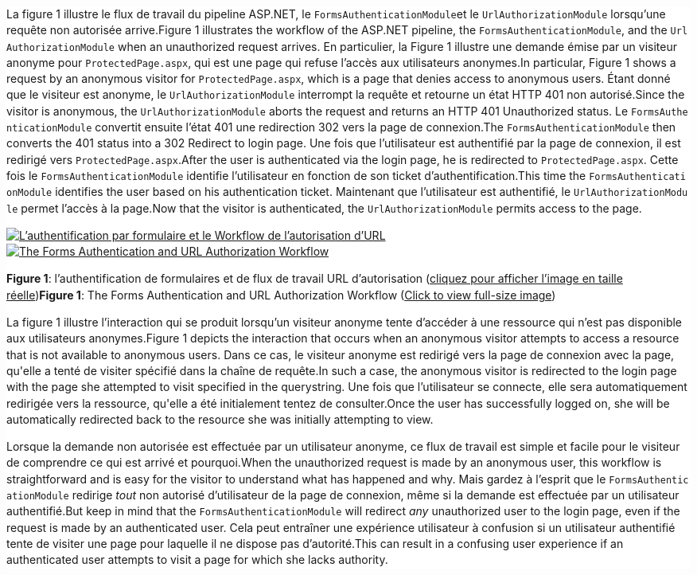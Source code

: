 <span data-ttu-id="7a6bc-133">La figure 1 illustre le flux de travail du pipeline ASP.NET, le `FormsAuthenticationModule`et le `UrlAuthorizationModule` lorsqu’une requête non autorisée arrive.</span><span class="sxs-lookup"><span data-stu-id="7a6bc-133">Figure 1 illustrates the workflow of the ASP.NET pipeline, the `FormsAuthenticationModule`, and the `UrlAuthorizationModule` when an unauthorized request arrives.</span></span> <span data-ttu-id="7a6bc-134">En particulier, la Figure 1 illustre une demande émise par un visiteur anonyme pour `ProtectedPage.aspx`, qui est une page qui refuse l’accès aux utilisateurs anonymes.</span><span class="sxs-lookup"><span data-stu-id="7a6bc-134">In particular, Figure 1 shows a request by an anonymous visitor for `ProtectedPage.aspx`, which is a page that denies access to anonymous users.</span></span> <span data-ttu-id="7a6bc-135">Étant donné que le visiteur est anonyme, le `UrlAuthorizationModule` interrompt la requête et retourne un état HTTP 401 non autorisé.</span><span class="sxs-lookup"><span data-stu-id="7a6bc-135">Since the visitor is anonymous, the `UrlAuthorizationModule` aborts the request and returns an HTTP 401 Unauthorized status.</span></span> <span data-ttu-id="7a6bc-136">Le `FormsAuthenticationModule` convertit ensuite l’état 401 une redirection 302 vers la page de connexion.</span><span class="sxs-lookup"><span data-stu-id="7a6bc-136">The `FormsAuthenticationModule` then converts the 401 status into a 302 Redirect to login page.</span></span> <span data-ttu-id="7a6bc-137">Une fois que l’utilisateur est authentifié par la page de connexion, il est redirigé vers `ProtectedPage.aspx`.</span><span class="sxs-lookup"><span data-stu-id="7a6bc-137">After the user is authenticated via the login page, he is redirected to `ProtectedPage.aspx`.</span></span> <span data-ttu-id="7a6bc-138">Cette fois le `FormsAuthenticationModule` identifie l’utilisateur en fonction de son ticket d’authentification.</span><span class="sxs-lookup"><span data-stu-id="7a6bc-138">This time the `FormsAuthenticationModule` identifies the user based on his authentication ticket.</span></span> <span data-ttu-id="7a6bc-139">Maintenant que l’utilisateur est authentifié, le `UrlAuthorizationModule` permet l’accès à la page.</span><span class="sxs-lookup"><span data-stu-id="7a6bc-139">Now that the visitor is authenticated, the `UrlAuthorizationModule` permits access to the page.</span></span>


<span data-ttu-id="7a6bc-140">[![L’authentification par formulaire et le Workflow de l’autorisation d’URL](user-based-authorization-cs/_static/image2.png)](user-based-authorization-cs/_static/image1.png)</span><span class="sxs-lookup"><span data-stu-id="7a6bc-140">[![The Forms Authentication and URL Authorization Workflow](user-based-authorization-cs/_static/image2.png)](user-based-authorization-cs/_static/image1.png)</span></span>

<span data-ttu-id="7a6bc-141">**Figure 1**: l’authentification de formulaires et de flux de travail URL d’autorisation ([cliquez pour afficher l’image en taille réelle](user-based-authorization-cs/_static/image3.png))</span><span class="sxs-lookup"><span data-stu-id="7a6bc-141">**Figure 1**: The Forms Authentication and URL Authorization Workflow  ([Click to view full-size image](user-based-authorization-cs/_static/image3.png))</span></span>


<span data-ttu-id="7a6bc-142">La figure 1 illustre l’interaction qui se produit lorsqu’un visiteur anonyme tente d’accéder à une ressource qui n’est pas disponible aux utilisateurs anonymes.</span><span class="sxs-lookup"><span data-stu-id="7a6bc-142">Figure 1 depicts the interaction that occurs when an anonymous visitor attempts to access a resource that is not available to anonymous users.</span></span> <span data-ttu-id="7a6bc-143">Dans ce cas, le visiteur anonyme est redirigé vers la page de connexion avec la page, qu'elle a tenté de visiter spécifié dans la chaîne de requête.</span><span class="sxs-lookup"><span data-stu-id="7a6bc-143">In such a case, the anonymous visitor is redirected to the login page with the page she attempted to visit specified in the querystring.</span></span> <span data-ttu-id="7a6bc-144">Une fois que l’utilisateur se connecte, elle sera automatiquement redirigée vers la ressource, qu'elle a été initialement tentez de consulter.</span><span class="sxs-lookup"><span data-stu-id="7a6bc-144">Once the user has successfully logged on, she will be automatically redirected back to the resource she was initially attempting to view.</span></span>

<span data-ttu-id="7a6bc-145">Lorsque la demande non autorisée est effectuée par un utilisateur anonyme, ce flux de travail est simple et facile pour le visiteur de comprendre ce qui est arrivé et pourquoi.</span><span class="sxs-lookup"><span data-stu-id="7a6bc-145">When the unauthorized request is made by an anonymous user, this workflow is straightforward and is easy for the visitor to understand what has happened and why.</span></span> <span data-ttu-id="7a6bc-146">Mais gardez à l’esprit que le `FormsAuthenticationModule` redirige *tout* non autorisé d’utilisateur de la page de connexion, même si la demande est effectuée par un utilisateur authentifié.</span><span class="sxs-lookup"><span data-stu-id="7a6bc-146">But keep in mind that the `FormsAuthenticationModule` will redirect *any* unauthorized user to the login page, even if the request is made by an authenticated user.</span></span> <span data-ttu-id="7a6bc-147">Cela peut entraîner une expérience utilisateur à confusion si un utilisateur authentifié tente de visiter une page pour laquelle il ne dispose pas d’autorité.</span><span class="sxs-lookup"><span data-stu-id="7a6bc-147">This can result in a confusing user experience if an authenticated user attempts to visit a page for which she lacks authority.</span></span>

